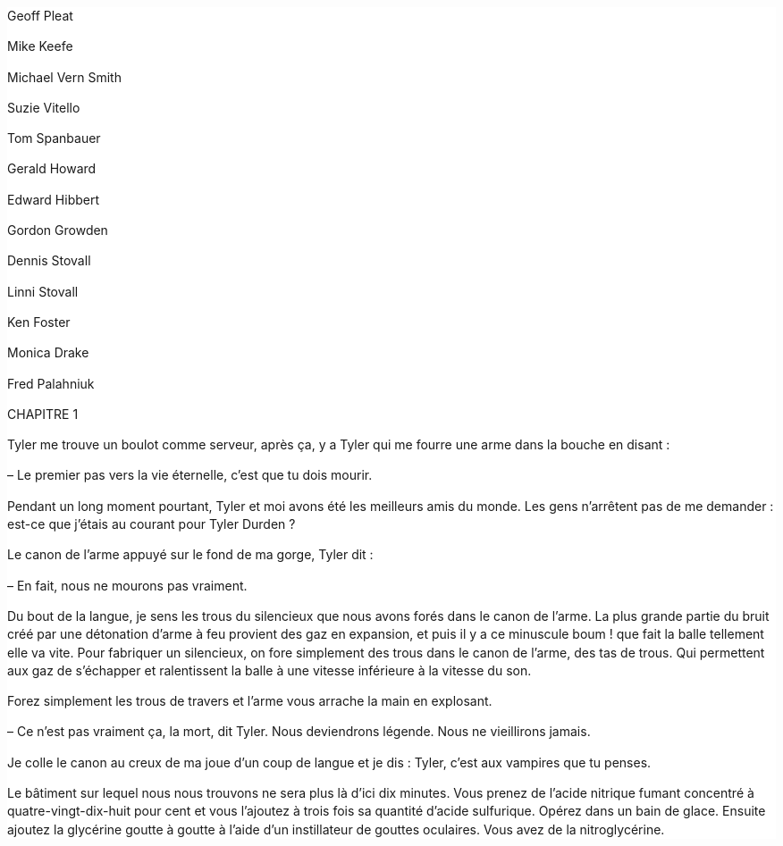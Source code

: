 Geoff Pleat

Mike Keefe

Michael Vern Smith

Suzie Vitello

Tom Spanbauer

Gerald Howard

Edward Hibbert

Gordon Growden

Dennis Stovall

Linni Stovall

Ken Foster

Monica Drake

Fred Palahniuk





CHAPITRE 1





Tyler me trouve un boulot comme serveur, après ça, y a Tyler qui me fourre une arme dans la bouche en disant :

– Le premier pas vers la vie éternelle, c’est que tu dois mourir.

Pendant un long moment pourtant, Tyler et moi avons été les meilleurs amis du monde. Les gens n’arrêtent pas de me demander : est-ce que j’étais au courant pour Tyler Durden ?

Le canon de l’arme appuyé sur le fond de ma gorge, Tyler dit :

– En fait, nous ne mourons pas vraiment.

Du bout de la langue, je sens les trous du silencieux que nous avons forés dans le canon de l’arme. La plus grande partie du bruit créé par une détonation d’arme à feu provient des gaz en expansion, et puis il y a ce minuscule boum ! que fait la balle tellement elle va vite. Pour fabriquer un silencieux, on fore simplement des trous dans le canon de l’arme, des tas de trous. Qui permettent aux gaz de s’échapper et ralentissent la balle à une vitesse inférieure à la vitesse du son.

Forez simplement les trous de travers et l’arme vous arrache la main en explosant.

– Ce n’est pas vraiment ça, la mort, dit Tyler. Nous deviendrons légende. Nous ne vieillirons jamais.

Je colle le canon au creux de ma joue d’un coup de langue et je dis : Tyler, c’est aux vampires que tu penses.

Le bâtiment sur lequel nous nous trouvons ne sera plus là d’ici dix minutes. Vous prenez de l’acide nitrique fumant concentré à quatre-vingt-dix-huit pour cent et vous l’ajoutez à trois fois sa quantité d’acide sulfurique. Opérez dans un bain de glace. Ensuite ajoutez la glycérine goutte à goutte à l’aide d’un instillateur de gouttes oculaires. Vous avez de la nitroglycérine.
